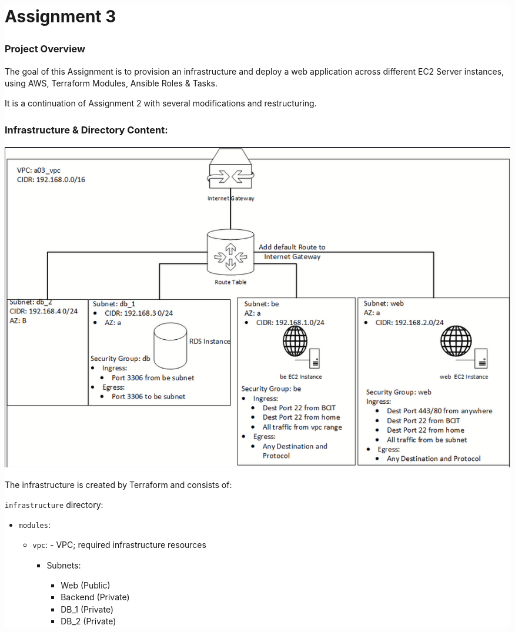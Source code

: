 # Assignment 3 

### Project Overview
The goal of this Assignment is to provision an infrastructure and deploy a web application across different EC2 Server instances, using AWS, Terraform Modules, Ansible Roles & Tasks.

It is a continuation of Assignment 2 with several modifications and restructuring.

### Infrastructure & Directory Content: 


![Alt text](infrastructure.png)


The infrastructure is created by Terraform and consists of:

`infrastructure` directory: 

  - `modules`: 

    - `vpc`: - VPC; required infrastructure resources

      - Subnets:

        - Web (Public)
        - Backend (Private)
        - DB_1 (Private)
        - DB_2 (Private)
